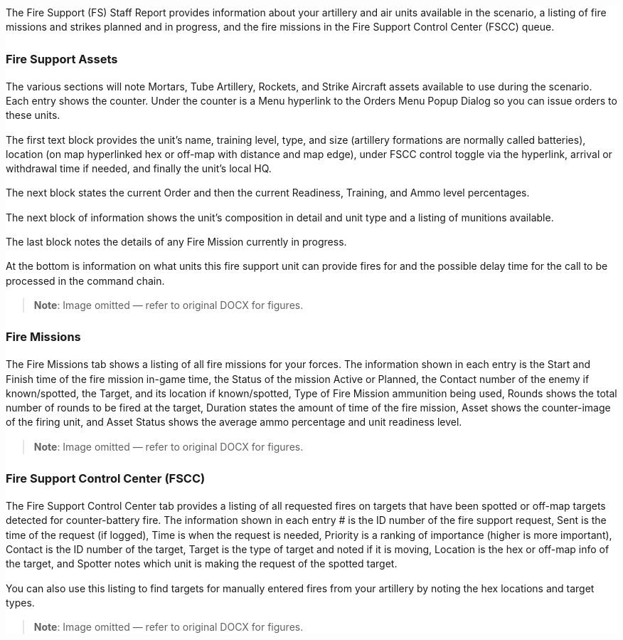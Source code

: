 The Fire Support \(FS\) Staff Report provides information about your artillery and air units available in the scenario, a listing of fire missions and strikes planned and in progress, and the fire missions in the Fire Support Control Center \(FSCC\) queue\.

### Fire Support Assets

The various sections will note Mortars, Tube Artillery, Rockets, and Strike Aircraft assets available to use during the scenario\. Each entry shows the counter\. Under the counter is a Menu hyperlink to the Orders Menu Popup Dialog so you can issue orders to these units\.

The first text block provides the unit’s name, training level, type, and size \(artillery formations are normally called batteries\), location \(on map hyperlinked hex or off\-map with distance and map edge\), under FSCC control toggle via the hyperlink, arrival or withdrawal time if needed, and finally the unit’s local HQ\.

The next block states the current Order and then the current Readiness, Training, and Ammo level percentages\. 

The next block of information shows the unit’s composition in detail and unit type and a listing of munitions available\.

The last block notes the details of any Fire Mission currently in progress\.

At the bottom is information on what units this fire support unit can provide fires for and the possible delay time for the call to be processed in the command chain\.

> **Note**: Image omitted — refer to original DOCX for figures.



### Fire Missions

The Fire Missions tab shows a listing of all fire missions for your forces\. The information shown in each entry is the Start and Finish time of the fire mission in\-game time, the Status of the mission Active or Planned, the Contact number of the enemy if known/spotted, the Target, and its location if known/spotted, Type of Fire Mission ammunition being used, Rounds shows the total number of rounds to be fired at the target, Duration states the amount of time of the fire mission, Asset shows the counter\-image of the firing unit, and Asset Status shows the average ammo percentage and unit readiness level\.

> **Note**: Image omitted — refer to original DOCX for figures.



### Fire Support Control Center \(FSCC\)

The Fire Support Control Center tab provides a listing of all requested fires on targets that have been spotted or off\-map targets detected for counter\-battery fire\. The information shown in each entry \# is the ID number of the fire support request, Sent is the time of the request \(if logged\), Time is when the request is needed, Priority is a ranking of importance \(higher is more important\), Contact is the ID number of the target, Target is the type of target and noted if it is moving, Location is the hex or off\-map info of the target, and Spotter notes which unit is making the request of the spotted target\.

You can also use this listing to find targets for manually entered fires from your artillery by noting the hex locations and target types\.

> **Note**: Image omitted — refer to original DOCX for figures.



